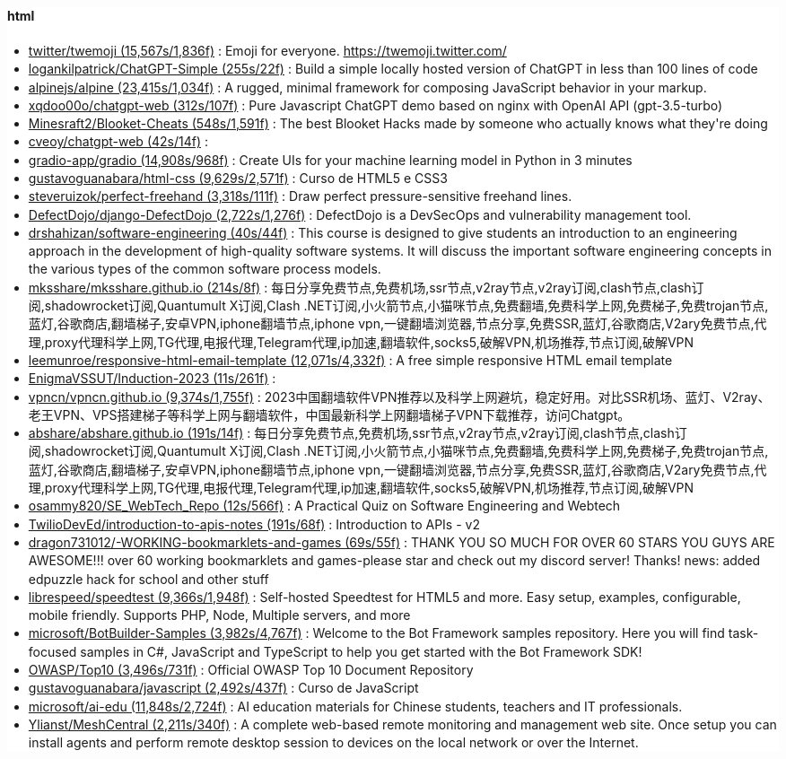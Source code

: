 #### html
* [twitter/twemoji (15,567s/1,836f)](https://github.com/twitter/twemoji) : Emoji for everyone. https://twemoji.twitter.com/
* [logankilpatrick/ChatGPT-Simple (255s/22f)](https://github.com/logankilpatrick/ChatGPT-Simple) : Build a simple locally hosted version of ChatGPT in less than 100 lines of code
* [alpinejs/alpine (23,415s/1,034f)](https://github.com/alpinejs/alpine) : A rugged, minimal framework for composing JavaScript behavior in your markup.
* [xqdoo00o/chatgpt-web (312s/107f)](https://github.com/xqdoo00o/chatgpt-web) : Pure Javascript ChatGPT demo based on nginx with OpenAI API (gpt-3.5-turbo)
* [Minesraft2/Blooket-Cheats (548s/1,591f)](https://github.com/Minesraft2/Blooket-Cheats) : The best Blooket Hacks made by someone who actually knows what they're doing
* [cveoy/chatgpt-web (42s/14f)](https://github.com/cveoy/chatgpt-web) : 
* [gradio-app/gradio (14,908s/968f)](https://github.com/gradio-app/gradio) : Create UIs for your machine learning model in Python in 3 minutes
* [gustavoguanabara/html-css (9,629s/2,571f)](https://github.com/gustavoguanabara/html-css) : Curso de HTML5 e CSS3
* [steveruizok/perfect-freehand (3,318s/111f)](https://github.com/steveruizok/perfect-freehand) : Draw perfect pressure-sensitive freehand lines.
* [DefectDojo/django-DefectDojo (2,722s/1,276f)](https://github.com/DefectDojo/django-DefectDojo) : DefectDojo is a DevSecOps and vulnerability management tool.
* [drshahizan/software-engineering (40s/44f)](https://github.com/drshahizan/software-engineering) : This course is designed to give students an introduction to an engineering approach in the development of high-quality software systems. It will discuss the important software engineering concepts in the various types of the common software process models.
* [mksshare/mksshare.github.io (214s/8f)](https://github.com/mksshare/mksshare.github.io) : 每日分享免费节点,免费机场,ssr节点,v2ray节点,v2ray订阅,clash节点,clash订阅,shadowrocket订阅,Quantumult X订阅,Clash .NET订阅,小火箭节点,小猫咪节点,免费翻墙,免费科学上网,免费梯子,免费trojan节点,蓝灯,谷歌商店,翻墙梯子,安卓VPN,iphone翻墙节点,iphone vpn,一键翻墙浏览器,节点分享,免费SSR,蓝灯,谷歌商店,V2ary免费节点,代理,proxy代理科学上网,TG代理,电报代理,Telegram代理,ip加速,翻墙软件,socks5,破解VPN,机场推荐,节点订阅,破解VPN
* [leemunroe/responsive-html-email-template (12,071s/4,332f)](https://github.com/leemunroe/responsive-html-email-template) : A free simple responsive HTML email template
* [EnigmaVSSUT/Induction-2023 (11s/261f)](https://github.com/EnigmaVSSUT/Induction-2023) : 
* [vpncn/vpncn.github.io (9,374s/1,755f)](https://github.com/vpncn/vpncn.github.io) : 2023中国翻墙软件VPN推荐以及科学上网避坑，稳定好用。对比SSR机场、蓝灯、V2ray、老王VPN、VPS搭建梯子等科学上网与翻墙软件，中国最新科学上网翻墙梯子VPN下载推荐，访问Chatgpt。
* [abshare/abshare.github.io (191s/14f)](https://github.com/abshare/abshare.github.io) : 每日分享免费节点,免费机场,ssr节点,v2ray节点,v2ray订阅,clash节点,clash订阅,shadowrocket订阅,Quantumult X订阅,Clash .NET订阅,小火箭节点,小猫咪节点,免费翻墙,免费科学上网,免费梯子,免费trojan节点,蓝灯,谷歌商店,翻墙梯子,安卓VPN,iphone翻墙节点,iphone vpn,一键翻墙浏览器,节点分享,免费SSR,蓝灯,谷歌商店,V2ary免费节点,代理,proxy代理科学上网,TG代理,电报代理,Telegram代理,ip加速,翻墙软件,socks5,破解VPN,机场推荐,节点订阅,破解VPN
* [osammy820/SE_WebTech_Repo (12s/566f)](https://github.com/osammy820/SE_WebTech_Repo) : A Practical Quiz on Software Engineering and Webtech
* [TwilioDevEd/introduction-to-apis-notes (191s/68f)](https://github.com/TwilioDevEd/introduction-to-apis-notes) : Introduction to APIs - v2
* [dragon731012/-WORKING-bookmarklets-and-games (69s/55f)](https://github.com/dragon731012/-WORKING-bookmarklets-and-games) : THANK YOU SO MUCH FOR OVER 60 STARS YOU GUYS ARE AWESOME!!! over 60 working bookmarklets and games-please star and check out my discord server! Thanks! news: added edpuzzle hack for school and other stuff
* [librespeed/speedtest (9,366s/1,948f)](https://github.com/librespeed/speedtest) : Self-hosted Speedtest for HTML5 and more. Easy setup, examples, configurable, mobile friendly. Supports PHP, Node, Multiple servers, and more
* [microsoft/BotBuilder-Samples (3,982s/4,767f)](https://github.com/microsoft/BotBuilder-Samples) : Welcome to the Bot Framework samples repository. Here you will find task-focused samples in C#, JavaScript and TypeScript to help you get started with the Bot Framework SDK!
* [OWASP/Top10 (3,496s/731f)](https://github.com/OWASP/Top10) : Official OWASP Top 10 Document Repository
* [gustavoguanabara/javascript (2,492s/437f)](https://github.com/gustavoguanabara/javascript) : Curso de JavaScript
* [microsoft/ai-edu (11,848s/2,724f)](https://github.com/microsoft/ai-edu) : AI education materials for Chinese students, teachers and IT professionals.
* [Ylianst/MeshCentral (2,211s/340f)](https://github.com/Ylianst/MeshCentral) : A complete web-based remote monitoring and management web site. Once setup you can install agents and perform remote desktop session to devices on the local network or over the Internet.

